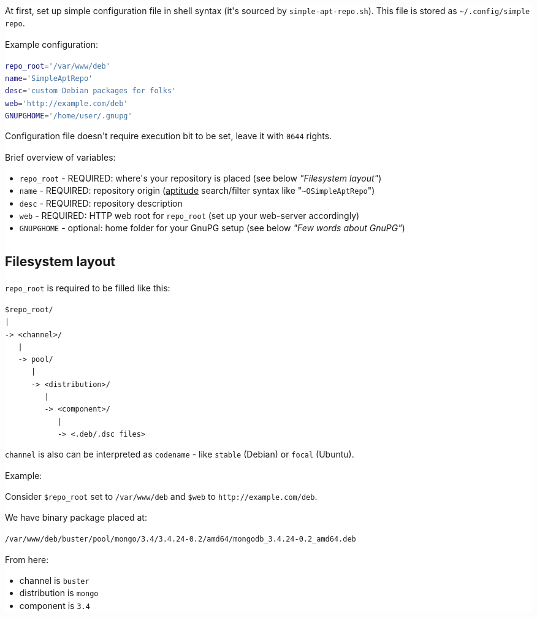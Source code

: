 At first, set up simple configuration file in shell syntax (it's sourced by `simple-apt-repo.sh`).
This file is stored as `~/.config/simplerepo`.

Example configuration:
```sh
repo_root='/var/www/deb'
name='SimpleAptRepo'
desc='custom Debian packages for folks'
web='http://example.com/deb'
GNUPGHOME='/home/user/.gnupg'
```

Configuration file doesn't require execution bit to be set, leave it with `0644` rights.

Brief overview of variables:
- `repo_root` - REQUIRED: where's your repository is placed (see below *"Filesystem layout"*)
- `name` - REQUIRED: repository origin ([aptitude](https://en.wikipedia.org/wiki/Aptitude_(software)) search/filter syntax like "`~OSimpleAptRepo`")
- `desc` - REQUIRED: repository description
- `web` - REQUIRED: HTTP web root for `repo_root` (set up your web-server accordingly)
- `GNUPGHOME` - optional: home folder for your GnuPG setup (see below *"Few words about GnuPG"*)



## Filesystem layout

`repo_root` is required to be filled like this:

```
$repo_root/
|
-> <channel>/
   |
   -> pool/
      |
      -> <distribution>/
         |
         -> <component>/
            |
            -> <.deb/.dsc files>
```

`channel` is also can be interpreted as `codename` - like `stable` (Debian) or `focal` (Ubuntu).

Example:

Consider `$repo_root` set to `/var/www/deb` and `$web` to `http://example.com/deb`.

We have binary package placed at:

```
/var/www/deb/buster/pool/mongo/3.4/3.4.24-0.2/amd64/mongodb_3.4.24-0.2_amd64.deb
```

From here:
- channel is `buster`
- distribution is `mongo`
- component is `3.4`
